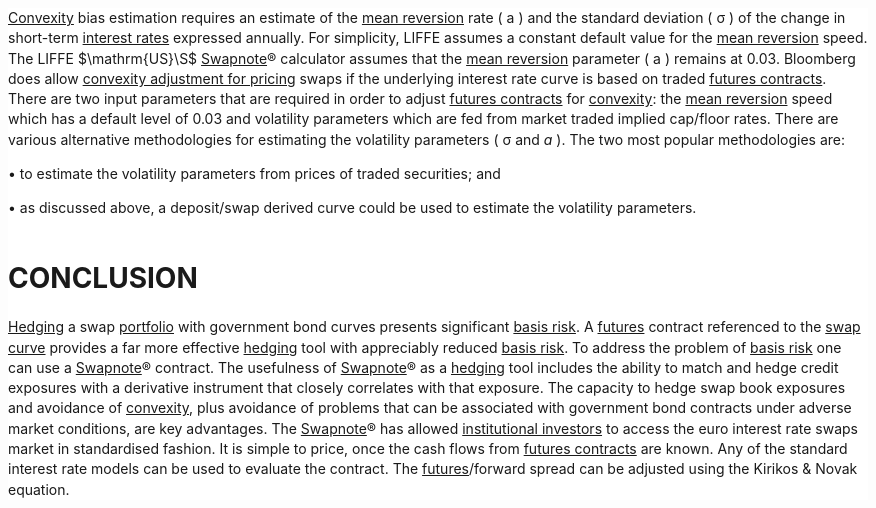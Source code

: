[Convexity](../../Fixed%20Income%20Asset%20Pricing/Problem%20Sets/PSET%20II%20Fixed%20Income%20Asset%20Pricing%201.md) bias estimation requires an estimate of the [mean reversion](../../The%20Ornstein-Uhlenbeck%20(OU)%20Process.md) rate ( a ) and the standard deviation ( σ ) of the change in short-term [interest rates](../../Financial%20Markets/Fixed%20Income%20Securities%20Tools%20for%20Today's%20Markets/Chapter%202/Interest%20Rate%20Quotations.md) expressed annually. For simplicity, LIFFE assumes a constant default value for the [mean reversion](../../The%20Ornstein-Uhlenbeck%20(OU)%20Process.md) speed. The LIFFE  $\mathrm{US}\S$   [Swapnote](.md)® calculator assumes that the [mean reversion](../../The%20Ornstein-Uhlenbeck%20(OU)%20Process.md) parameter ( a ) remains at 0.03. Bloomberg does allow [convexity adjustment for pricing](../../Financial%20Markets/Financial%20Engineering%20and%20Arbitrage%20in%20the%20Financial%20Markets/PART%20I%20RELATIVE%20VALUE%20BUILDING%20BLOCKS/Chapter%206%20Options%20on%20Non-Price%20Variables/Convexity-Adjusted%20Models%20for%20LIBOR%20Forwards%20Qu.md) swaps if the underlying interest rate curve is based on traded [futures contracts](../Mathematics%20of%20the%20Financial%20Markets.md). There are two input parameters that are required in order to adjust [futures contracts](../Mathematics%20of%20the%20Financial%20Markets.md) for [convexity](../../Fixed%20Income%20Asset%20Pricing/Problem%20Sets/PSET%20II%20Fixed%20Income%20Asset%20Pricing%201.md): the [mean reversion](../../The%20Ornstein-Uhlenbeck%20(OU)%20Process.md) speed which has a default level of 0.03 and volatility parameters which are fed from market traded implied cap/floor rates. There are various alternative methodologies for estimating the volatility parameters ( σ  and  $a$  ). The two most popular methodologies are:

• to estimate the volatility parameters from prices of traded securities; and

 • as discussed above, a deposit/swap derived curve could be used to estimate the volatility parameters.

# CONCLUSION

[Hedging](../../Financial%20Markets/Fixed%20Income%20Securities%20Tools%20for%20Today's%20Markets/Chapter%205/Key%20Rates%20O1s%20Durations%20and%20Hedging.md) a swap [portfolio](../../Advanced%20Investments/An%20Asset%20Allocation%20Primer.md) with government bond curves presents significant [basis risk](../../Financial%20Markets%20and%20Institutions/III.%20Liquidity%20of%20Assets/Class%208-%20Markets,%20Meltdowns,%20and%20Arbitrage/Lessons%20From%20The%20Crisis.md). A [futures](../../Financial%20Markets/Financial%20Engineering%20and%20Arbitrage%20in%20the%20Financial%20Markets/PART%20I%20RELATIVE%20VALUE%20BUILDING%20BLOCKS/Chapter%203%20-%20Futures%20Markets/Futures%20Not%20Subject%20to%20Cash-And-Carry.md) contract referenced to the [swap curve](Determining%20the%20Expression%20for%20the%20Fair%20Value%20of%20the%20Swap%20Spread.md) provides a far more effective [hedging](../../Financial%20Markets/Fixed%20Income%20Securities%20Tools%20for%20Today's%20Markets/Chapter%205/Key%20Rates%20O1s%20Durations%20and%20Hedging.md) tool with appreciably reduced [basis risk](../../Financial%20Markets%20and%20Institutions/III.%20Liquidity%20of%20Assets/Class%208-%20Markets,%20Meltdowns,%20and%20Arbitrage/Lessons%20From%20The%20Crisis.md). To address the problem of [basis risk](../../Financial%20Markets%20and%20Institutions/III.%20Liquidity%20of%20Assets/Class%208-%20Markets,%20Meltdowns,%20and%20Arbitrage/Lessons%20From%20The%20Crisis.md) one can use a [Swapnote](.md)® contract. The usefulness of [Swapnote](.md)® as a [hedging](../../Financial%20Markets/Fixed%20Income%20Securities%20Tools%20for%20Today's%20Markets/Chapter%205/Key%20Rates%20O1s%20Durations%20and%20Hedging.md) tool includes the ability to match and hedge credit exposures with a derivative instrument that closely correlates with that exposure. The capacity to hedge swap book exposures and avoidance of [convexity](../../Fixed%20Income%20Asset%20Pricing/Problem%20Sets/PSET%20II%20Fixed%20Income%20Asset%20Pricing%201.md), plus avoidance of problems
that can be associated with government bond contracts under adverse market conditions, are key advantages.  The [Swapnote](.md)® has allowed [institutional investors](../../Financial%20Markets/Financial%20Trading%20and%20Markets/Chapter%204%20Institutional%20Trading.md) to access the euro interest rate swaps market in standardised fashion. It is simple to price, once the cash flows from [futures contracts](../Mathematics%20of%20the%20Financial%20Markets.md) are known. Any of the standard interest rate models can be used to evaluate the contract. The [futures](../../Financial%20Markets/Financial%20Engineering%20and%20Arbitrage%20in%20the%20Financial%20Markets/PART%20I%20RELATIVE%20VALUE%20BUILDING%20BLOCKS/Chapter%203%20-%20Futures%20Markets/Futures%20Not%20Subject%20to%20Cash-And-Carry.md)/forward spread can be adjusted using the Kirikos & Novak equation.
